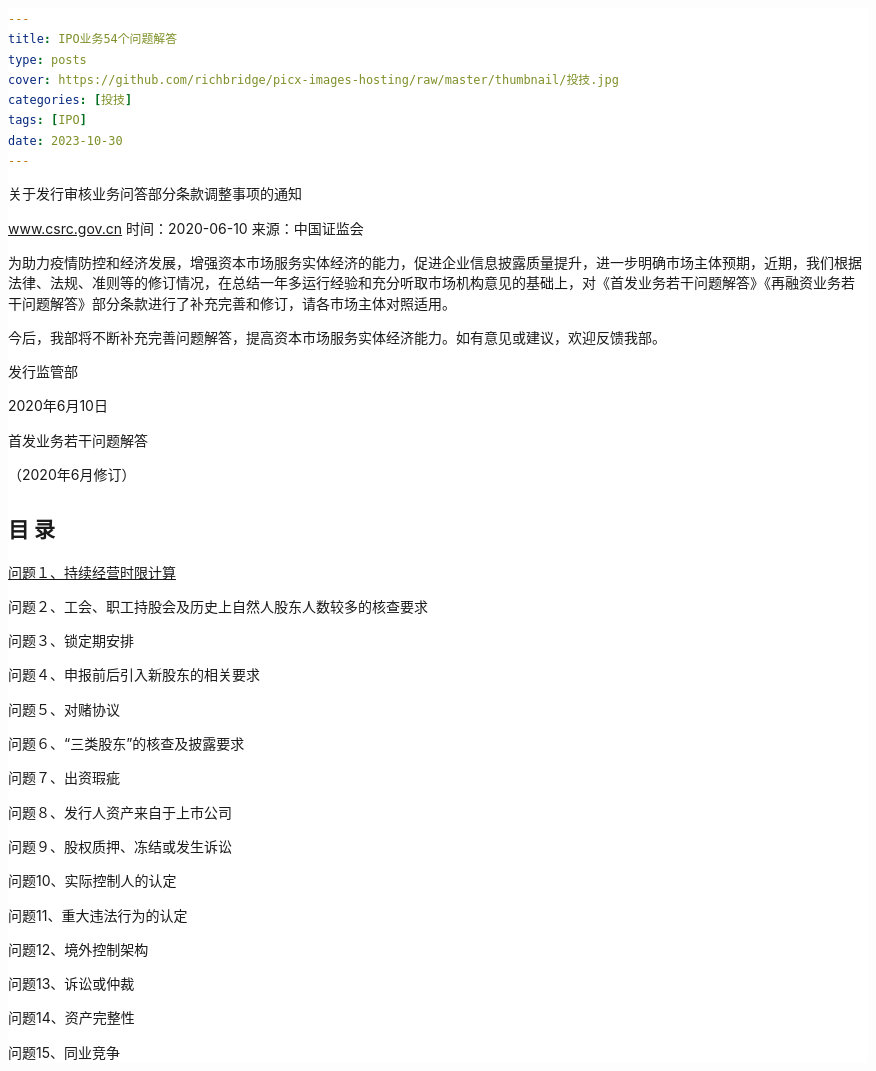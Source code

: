 ```yaml
---
title: IPO业务54个问题解答
type: posts
cover: https://github.com/richbridge/picx-images-hosting/raw/master/thumbnail/投技.jpg
categories: [投技]
tags: [IPO]
date: 2023-10-30
---
```


关于发行审核业务问答部分条款调整事项的通知

www.csrc.gov.cn 时间：2020-06-10 来源：中国证监会

为助力疫情防控和经济发展，增强资本市场服务实体经济的能力，促进企业信息披露质量提升，进一步明确市场主体预期，近期，我们根据法律、法规、准则等的修订情况，在总结一年多运行经验和充分听取市场机构意见的基础上，对《首发业务若干问题解答》《再融资业务若干问题解答》部分条款进行了补充完善和修订，请各市场主体对照适用。


今后，我部将不断补充完善问题解答，提高资本市场服务实体经济能力。如有意见或建议，欢迎反馈我部。 


发行监管部

2020年6月10日

首发业务若干问题解答

（2020年6月修订）

## 目  录

[问题１、持续经营时限计算](#问题１公司拟申请首发上市应当如何计算持续经营起算时间等时限)

问题２、工会、职工持股会及历史上自然人股东人数较多的核查要求

问题３、锁定期安排  

问题４、申报前后引入新股东的相关要求 

问题５、对赌协议

问题６、“三类股东”的核查及披露要求  

问题７、出资瑕疵

问题８、发行人资产来自于上市公司  

问题９、股权质押、冻结或发生诉讼  

问题10、实际控制人的认定   

问题11、重大违法行为的认定 

问题12、境外控制架构

问题13、诉讼或仲裁  

问题14、资产完整性  

问题15、同业竞争
